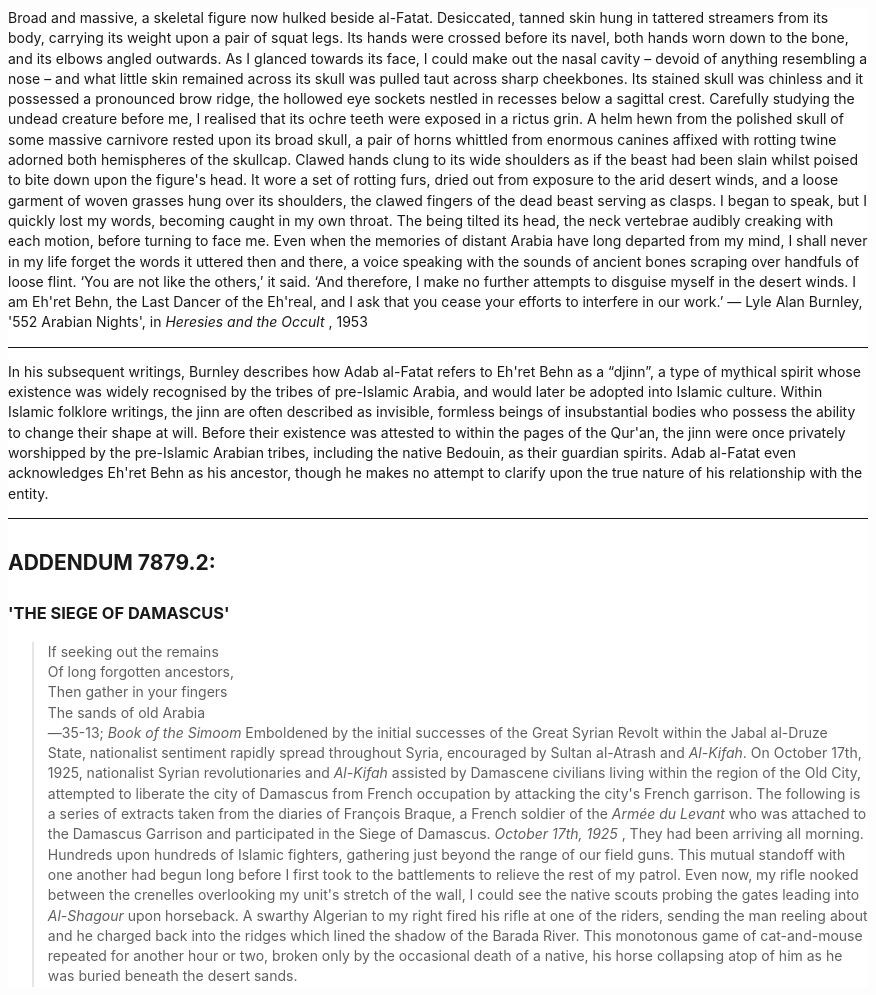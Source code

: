 Broad and massive, a skeletal figure now hulked beside al-Fatat. Desiccated, tanned skin hung in tattered streamers from its body, carrying its weight upon a pair of squat legs. Its hands were crossed before its navel, both hands worn down to the bone, and its elbows angled outwards. As I glanced towards its face, I could make out the nasal cavity – devoid of anything resembling a nose – and what little skin remained across its skull was pulled taut across sharp cheekbones. Its stained skull was chinless and it possessed a pronounced brow ridge, the hollowed eye sockets nestled in recesses below a sagittal crest.
Carefully studying the undead creature before me, I realised that its ochre teeth were exposed in a rictus grin. A helm hewn from the polished skull of some massive carnivore rested upon its broad skull, a pair of horns whittled from enormous canines affixed with rotting twine adorned both hemispheres of the skullcap. Clawed hands clung to its wide shoulders as if the beast had been slain whilst poised to bite down upon the figure's head. It wore a set of rotting furs, dried out from exposure to the arid desert winds, and a loose garment of woven grasses hung over its shoulders, the clawed fingers of the dead beast serving as clasps.
I began to speak, but I quickly lost my words, becoming caught in my own throat. The being tilted its head, the neck vertebrae audibly creaking with each motion, before turning to face me. Even when the memories of distant Arabia have long departed from my mind, I shall never in my life forget the words it uttered then and there, a voice speaking with the sounds of ancient bones scraping over handfuls of loose flint.
‘You are not like the others,’ it said. ‘And therefore, I make no further attempts to disguise myself in the desert winds. I am Eh'ret Behn, the Last Dancer of the Eh'real, and I ask that you cease your efforts to interfere in our work.’
― Lyle Alan Burnley, '552 Arabian Nights', in _Heresies and the Occult_ , 1953
* * *
In his subsequent writings, Burnley describes how Adab al-Fatat refers to Eh'ret Behn as a “djinn”, a type of mythical spirit whose existence was widely recognised by the tribes of pre-Islamic Arabia, and would later be adopted into Islamic culture. Within Islamic folklore writings, the jinn are often described as invisible, formless beings of insubstantial bodies who possess the ability to change their shape at will.
Before their existence was attested to within the pages of the Qur'an, the jinn were once privately worshipped by the pre-Islamic Arabian tribes, including the native Bedouin, as their guardian spirits. Adab al-Fatat even acknowledges Eh'ret Behn as his ancestor, though he makes no attempt to clarify upon the true nature of his relationship with the entity.
* * *
## ADDENDUM 7879.2:
### 'THE SIEGE OF DAMASCUS'
> If seeking out the remains  
>  Of long forgotten ancestors,  
>  Then gather in your fingers  
>  The sands of old Arabia  
>  ―35-13; _Book of the Simoom_
Emboldened by the initial successes of the Great Syrian Revolt within the Jabal al-Druze State, nationalist sentiment rapidly spread throughout Syria, encouraged by Sultan al-Atrash and _Al-Kifah_. On October 17th, 1925, nationalist Syrian revolutionaries and _Al-Kifah_ assisted by Damascene civilians living within the region of the Old City, attempted to liberate the city of Damascus from French occupation by attacking the city's French garrison.
The following is a series of extracts taken from the diaries of François Braque, a French soldier of the _Armée du Levant_ who was attached to the Damascus Garrison and participated in the Siege of Damascus.
_October 17th, 1925_ ,
They had been arriving all morning. Hundreds upon hundreds of Islamic fighters, gathering just beyond the range of our field guns. This mutual standoff with one another had begun long before I first took to the battlements to relieve the rest of my patrol. Even now, my rifle nooked between the crenelles overlooking my unit's stretch of the wall, I could see the native scouts probing the gates leading into _Al-Shagour_ upon horseback. A swarthy Algerian to my right fired his rifle at one of the riders, sending the man reeling about and he charged back into the ridges which lined the shadow of the Barada River. This monotonous game of cat-and-mouse repeated for another hour or two, broken only by the occasional death of a native, his horse collapsing atop of him as he was buried beneath the desert sands.